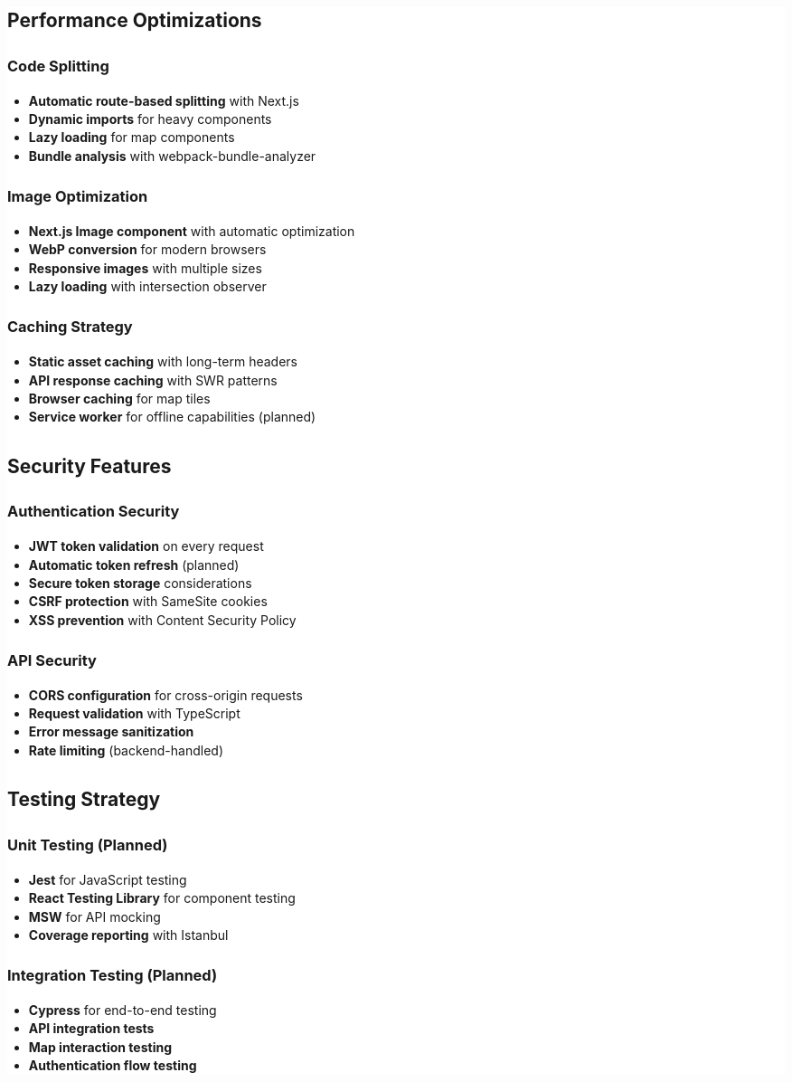 ## Performance Optimizations

### Code Splitting
- **Automatic route-based splitting** with Next.js
- **Dynamic imports** for heavy components
- **Lazy loading** for map components
- **Bundle analysis** with webpack-bundle-analyzer

### Image Optimization
- **Next.js Image component** with automatic optimization
- **WebP conversion** for modern browsers
- **Responsive images** with multiple sizes
- **Lazy loading** with intersection observer

### Caching Strategy
- **Static asset caching** with long-term headers
- **API response caching** with SWR patterns
- **Browser caching** for map tiles
- **Service worker** for offline capabilities (planned)

## Security Features

### Authentication Security
- **JWT token validation** on every request
- **Automatic token refresh** (planned)
- **Secure token storage** considerations
- **CSRF protection** with SameSite cookies
- **XSS prevention** with Content Security Policy

### API Security
- **CORS configuration** for cross-origin requests
- **Request validation** with TypeScript
- **Error message sanitization**
- **Rate limiting** (backend-handled)

## Testing Strategy

### Unit Testing (Planned)
- **Jest** for JavaScript testing
- **React Testing Library** for component testing
- **MSW** for API mocking
- **Coverage reporting** with Istanbul

### Integration Testing (Planned)
- **Cypress** for end-to-end testing
- **API integration tests**
- **Map interaction testing**
- **Authentication flow testing**
